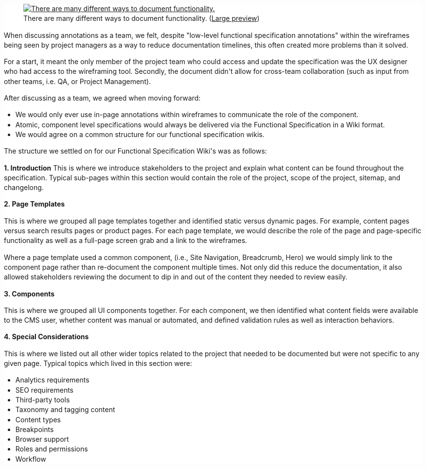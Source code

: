 <figure><a href="https://archive.smashing.media/assets/344dbf88-fdf9-42bb-adb4-46f01eedd629/f66d5117-78ac-4787-87c0-197d0fea541d/smashing-blog-images-documentation-opt.jpg"><img loading="lazy" decoding="async" src="https://archive.smashing.media/assets/344dbf88-fdf9-42bb-adb4-46f01eedd629/f45d97ea-cf22-4cad-b849-9dd1726456b8/smashing-blog-images-documentation-500-opt.jpg" alt="There are many different ways to document functionality." width="500" height="375" /></a><figcaption>There are many different ways to document functionality. (<a href="https://archive.smashing.media/assets/344dbf88-fdf9-42bb-adb4-46f01eedd629/f66d5117-78ac-4787-87c0-197d0fea541d/smashing-blog-images-documentation-opt.jpg">Large preview</a>)</figcaption></figure>

When discussing annotations as a team, we felt, despite "low-level functional specification annotations" within the wireframes being seen by project managers as a way to reduce documentation timelines, this often created more problems than it solved.

For a start, it meant the only member of the project team who could access and update the specification was the UX designer who had access to the wireframing tool. Secondly, the document didn't allow for cross-team collaboration (such as input from other teams, i.e. QA, or Project Management).

After discussing as a team, we agreed when moving forward:

*   We would only ever use in-page annotations within wireframes to communicate the role of the component.
*   Atomic, component level specifications would always be delivered via the Functional Specification in a Wiki format.
*   We would agree on a common structure for our functional specification wikis.

The structure we settled on for our Functional Specification Wiki's was as follows:

<strong>1. Introduction</strong>
This is where we introduce stakeholders to the project and explain what content can be found throughout the specification. Typical sub-pages within this section would contain the role of the project, scope of the project, sitemap, and changelong.</p>

<strong>2. Page Templates</strong>

This is where we grouped all page templates together and identified static versus dynamic pages. For example, content pages versus search results pages or product pages. For each page template, we would describe the role of the page and page-specific functionality as well as a full-page screen grab and a link to the wireframes.

Where a page template used a common component, (i.e., Site Navigation, Breadcrumb, Hero) we would simply link to the component page rather than re-document the component multiple times. Not only did this reduce the documentation, it also allowed stakeholders reviewing the document to dip in and out of the content they needed to review easily.</p>

<strong>3. Components</strong>

This is where we grouped all UI components together. For each component, we then identified what content fields were available to the CMS user, whether content was manual or automated, and defined validation rules as well as interaction behaviors.</p>

<strong>4. Special Considerations</strong>

This is where we listed out all other wider topics related to the project that needed to be documented but were not specific to any given page. Typical topics which lived in this section were:

*   Analytics requirements
*   SEO requirements
*   Third-party tools
*   Taxonomy and tagging content
*   Content types
*   Breakpoints
*   Browser support
*   Roles and permissions
*   Workflow
